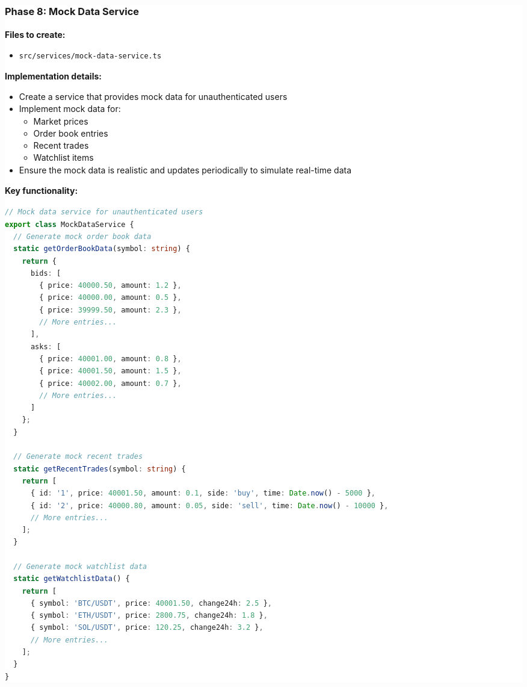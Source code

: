 ### Phase 8: Mock Data Service

**Files to create:**
- `src/services/mock-data-service.ts`

**Implementation details:**
- Create a service that provides mock data for unauthenticated users
- Implement mock data for:
  - Market prices
  - Order book entries
  - Recent trades
  - Watchlist items
- Ensure the mock data is realistic and updates periodically to simulate real-time data

**Key functionality:**
```typescript
// Mock data service for unauthenticated users
export class MockDataService {
  // Generate mock order book data
  static getOrderBookData(symbol: string) {
    return {
      bids: [
        { price: 40000.50, amount: 1.2 },
        { price: 40000.00, amount: 0.5 },
        { price: 39999.50, amount: 2.3 },
        // More entries...
      ],
      asks: [
        { price: 40001.00, amount: 0.8 },
        { price: 40001.50, amount: 1.5 },
        { price: 40002.00, amount: 0.7 },
        // More entries...
      ]
    };
  }
  
  // Generate mock recent trades
  static getRecentTrades(symbol: string) {
    return [
      { id: '1', price: 40001.50, amount: 0.1, side: 'buy', time: Date.now() - 5000 },
      { id: '2', price: 40000.80, amount: 0.05, side: 'sell', time: Date.now() - 10000 },
      // More entries...
    ];
  }
  
  // Generate mock watchlist data
  static getWatchlistData() {
    return [
      { symbol: 'BTC/USDT', price: 40001.50, change24h: 2.5 },
      { symbol: 'ETH/USDT', price: 2800.75, change24h: 1.8 },
      { symbol: 'SOL/USDT', price: 120.25, change24h: 3.2 },
      // More entries...
    ];
  }
}
```
